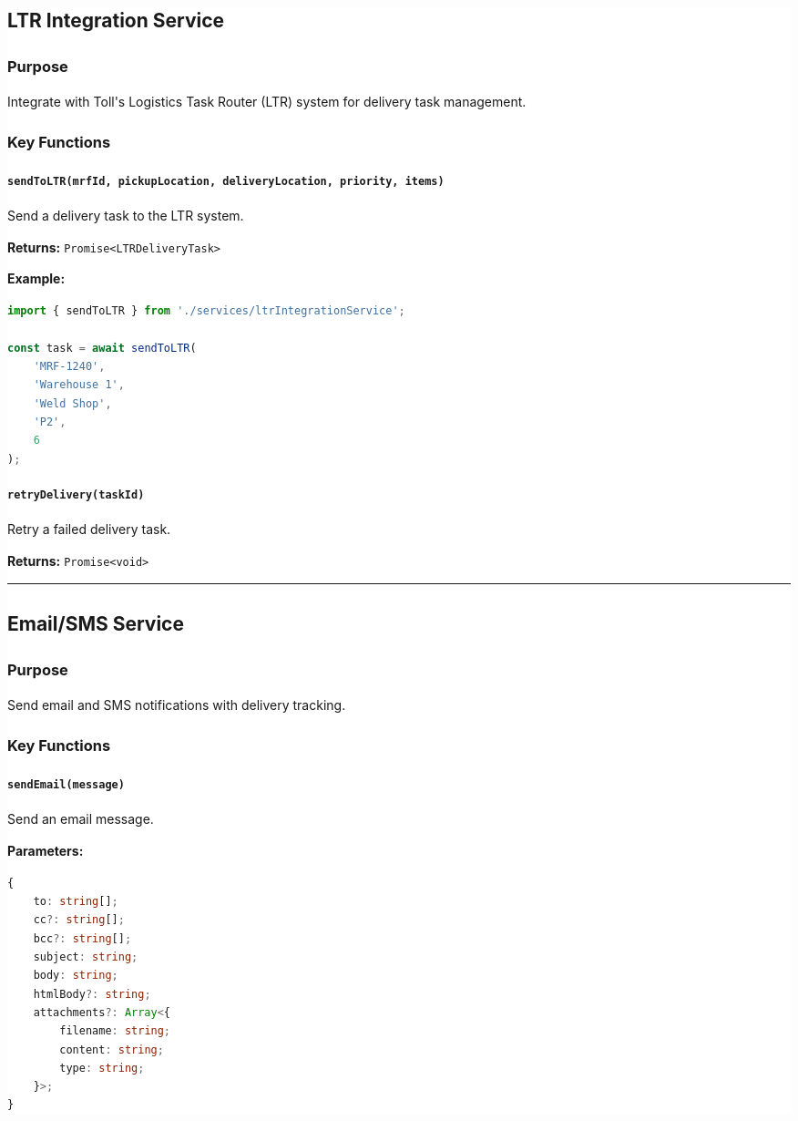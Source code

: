 
## LTR Integration Service

### Purpose
Integrate with Toll's Logistics Task Router (LTR) system for delivery task management.

### Key Functions

#### `sendToLTR(mrfId, pickupLocation, deliveryLocation, priority, items)`
Send a delivery task to the LTR system.

**Returns:** `Promise<LTRDeliveryTask>`

**Example:**
```typescript
import { sendToLTR } from './services/ltrIntegrationService';

const task = await sendToLTR(
    'MRF-1240',
    'Warehouse 1',
    'Weld Shop',
    'P2',
    6
);
```

#### `retryDelivery(taskId)`
Retry a failed delivery task.

**Returns:** `Promise<void>`

---

## Email/SMS Service

### Purpose
Send email and SMS notifications with delivery tracking.

### Key Functions

#### `sendEmail(message)`
Send an email message.

**Parameters:**
```typescript
{
    to: string[];
    cc?: string[];
    bcc?: string[];
    subject: string;
    body: string;
    htmlBody?: string;
    attachments?: Array<{
        filename: string;
        content: string;
        type: string;
    }>;
}
```
